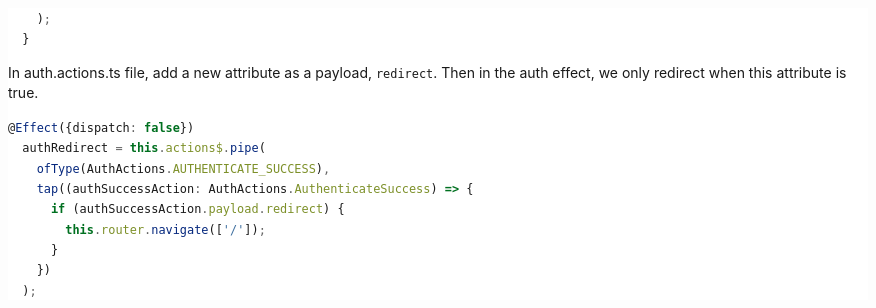 ```typescript
    );
  }
```

In auth.actions.ts file, add a new attribute as a payload, `redirect`. Then in the auth effect, we only redirect when
this attribute is true.

```typescript
@Effect({dispatch: false})
  authRedirect = this.actions$.pipe(
    ofType(AuthActions.AUTHENTICATE_SUCCESS),
    tap((authSuccessAction: AuthActions.AuthenticateSuccess) => {
      if (authSuccessAction.payload.redirect) {
        this.router.navigate(['/']);
      }
    })
  );
```













